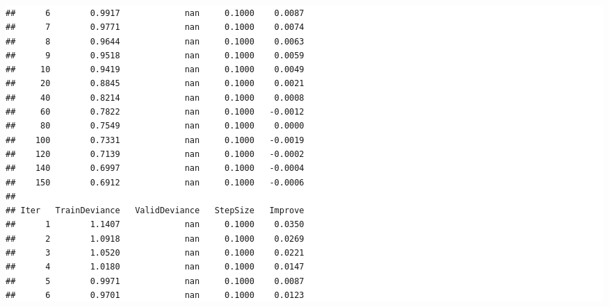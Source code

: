     ##      6        0.9917             nan     0.1000    0.0087
    ##      7        0.9771             nan     0.1000    0.0074
    ##      8        0.9644             nan     0.1000    0.0063
    ##      9        0.9518             nan     0.1000    0.0059
    ##     10        0.9419             nan     0.1000    0.0049
    ##     20        0.8845             nan     0.1000    0.0021
    ##     40        0.8214             nan     0.1000    0.0008
    ##     60        0.7822             nan     0.1000   -0.0012
    ##     80        0.7549             nan     0.1000    0.0000
    ##    100        0.7331             nan     0.1000   -0.0019
    ##    120        0.7139             nan     0.1000   -0.0002
    ##    140        0.6997             nan     0.1000   -0.0004
    ##    150        0.6912             nan     0.1000   -0.0006
    ## 
    ## Iter   TrainDeviance   ValidDeviance   StepSize   Improve
    ##      1        1.1407             nan     0.1000    0.0350
    ##      2        1.0918             nan     0.1000    0.0269
    ##      3        1.0520             nan     0.1000    0.0221
    ##      4        1.0180             nan     0.1000    0.0147
    ##      5        0.9971             nan     0.1000    0.0087
    ##      6        0.9701             nan     0.1000    0.0123